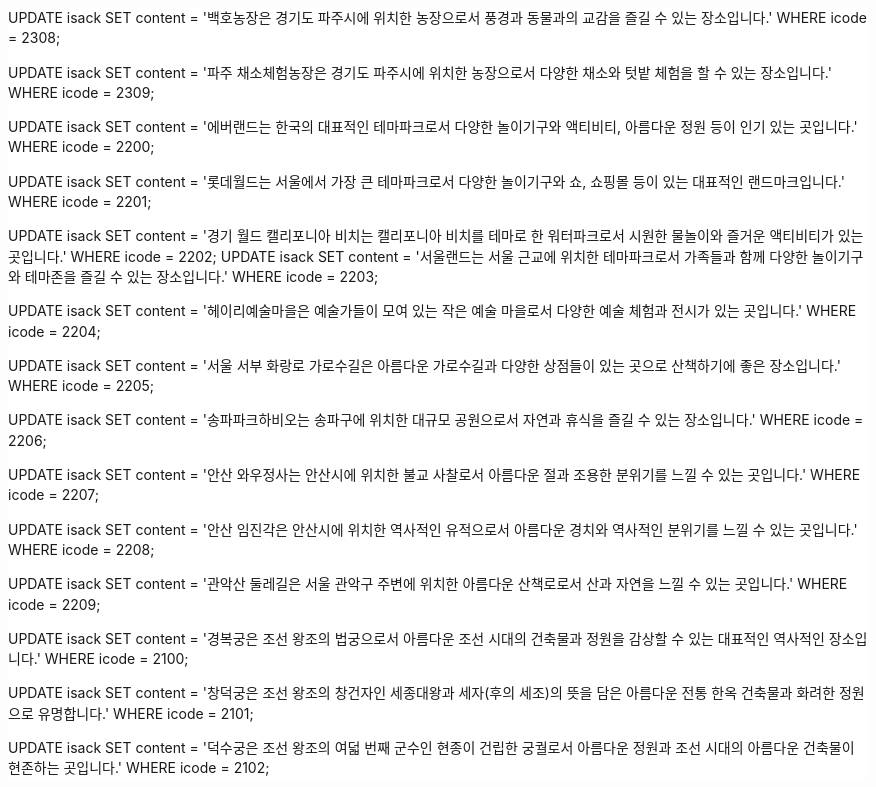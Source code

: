 UPDATE isack
SET content = '백호농장은 경기도 파주시에 위치한 농장으로서 풍경과 동물과의 교감을 즐길 수 있는 장소입니다.'
WHERE icode = 2308;

UPDATE isack
SET content = '파주 채소체험농장은 경기도 파주시에 위치한 농장으로서 다양한 채소와 텃밭 체험을 할 수 있는 장소입니다.'
WHERE icode = 2309;

UPDATE isack
SET content = '에버랜드는 한국의 대표적인 테마파크로서 다양한 놀이기구와 액티비티, 아름다운 정원 등이 인기 있는 곳입니다.'
WHERE icode = 2200;

UPDATE isack
SET content = '롯데월드는 서울에서 가장 큰 테마파크로서 다양한 놀이기구와 쇼, 쇼핑몰 등이 있는 대표적인 랜드마크입니다.'
WHERE icode = 2201;

UPDATE isack
SET content = '경기 월드 캘리포니아 비치는 캘리포니아 비치를 테마로 한 워터파크로서 시원한 물놀이와 즐거운 액티비티가 있는 곳입니다.'
WHERE icode = 2202;
UPDATE isack
SET content = '서울랜드는 서울 근교에 위치한 테마파크로서 가족들과 함께 다양한 놀이기구와 테마존을 즐길 수 있는 장소입니다.'
WHERE icode = 2203;

UPDATE isack
SET content = '헤이리예술마을은 예술가들이 모여 있는 작은 예술 마을로서 다양한 예술 체험과 전시가 있는 곳입니다.'
WHERE icode = 2204;

UPDATE isack
SET content = '서울 서부 화랑로 가로수길은 아름다운 가로수길과 다양한 상점들이 있는 곳으로 산책하기에 좋은 장소입니다.'
WHERE icode = 2205;

UPDATE isack
SET content = '송파파크하비오는 송파구에 위치한 대규모 공원으로서 자연과 휴식을 즐길 수 있는 장소입니다.'
WHERE icode = 2206;

UPDATE isack
SET content = '안산 와우정사는 안산시에 위치한 불교 사찰로서 아름다운 절과 조용한 분위기를 느낄 수 있는 곳입니다.'
WHERE icode = 2207;

UPDATE isack
SET content = '안산 임진각은 안산시에 위치한 역사적인 유적으로서 아름다운 경치와 역사적인 분위기를 느낄 수 있는 곳입니다.'
WHERE icode = 2208;

UPDATE isack
SET content = '관악산 둘레길은 서울 관악구 주변에 위치한 아름다운 산책로로서 산과 자연을 느낄 수 있는 곳입니다.'
WHERE icode = 2209;



UPDATE isack
SET content = '경복궁은 조선 왕조의 법궁으로서 아름다운 조선 시대의 건축물과 정원을 감상할 수 있는 대표적인 역사적인 장소입니다.'
WHERE icode = 2100;

UPDATE isack
SET content = '창덕궁은 조선 왕조의 창건자인 세종대왕과 세자(후의 세조)의 뜻을 담은 아름다운 전통 한옥 건축물과 화려한 정원으로 유명합니다.'
WHERE icode = 2101;

UPDATE isack
SET content = '덕수궁은 조선 왕조의 여덟 번째 군수인 현종이 건립한 궁궐로서 아름다운 정원과 조선 시대의 아름다운 건축물이 현존하는 곳입니다.'
WHERE icode = 2102;
